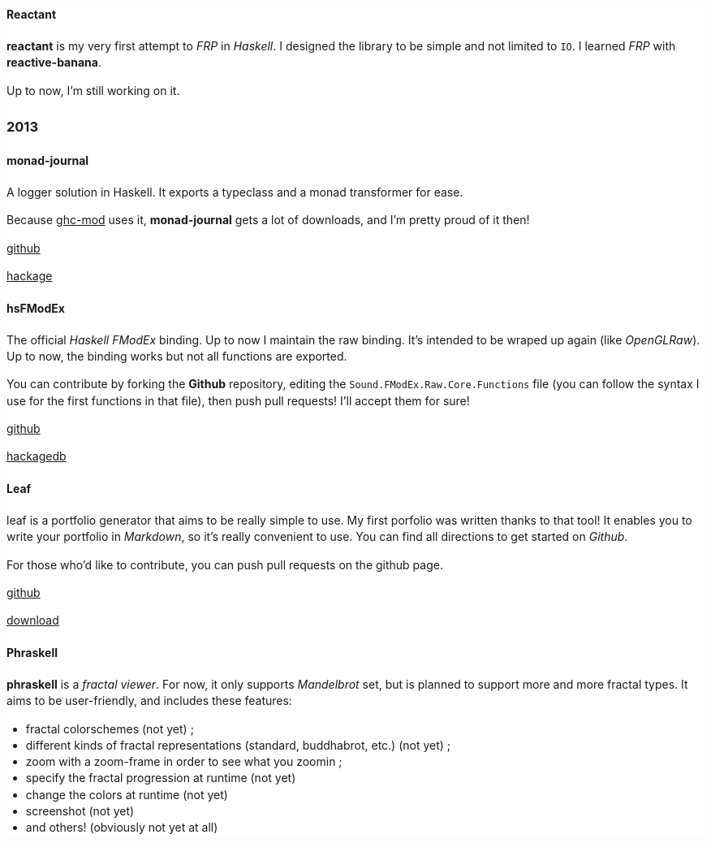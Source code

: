 #### Reactant

**reactant** is my very first attempt to *FRP* in *Haskell*. I designed the
library to be simple and not limited to `IO`. I learned *FRP* with
**reactive-banana**.

Up to now, I’m still working on it.

### 2013

#### monad-journal

A logger solution in Haskell. It exports a typeclass and a monad transformer for ease.

Because [ghc-mod](https://github.com/kazu-yamamoto/ghc-mod) uses it, **monad-journal** gets a lot
of downloads, and I’m pretty proud of it then!

[github](https://github.com/phaazon/monad-journal)

[hackage](http://hackage.haskell.org/package/monad-journal)

#### hsFModEx

The official *Haskell* *FModEx* binding. Up to now I maintain the raw binding.
It’s intended to be wraped up again (like *OpenGLRaw*). Up to now, the binding
works but not all functions are exported.

You can contribute by forking the
**Github** repository, editing the `Sound.FModEx.Raw.Core.Functions` file (you
can follow the syntax I use for the first functions in that file), then push
pull requests! I’ll accept them for sure!

[github](https://github.com/phaazon/hsFModEx)

[hackagedb](http://hackage.haskell.org/package/FModExRaw)

#### Leaf

leaf is a portfolio generator that aims to be really simple to use. My first
porfolio was written thanks to that tool! It enables you to write your portfolio
in *Markdown*, so it’s really convenient to use. You can find all directions to
get started on *Github*.

For those who’d like to contribute, you can push pull requests on the github
page.

[github](https://github.com/phaazon/leaf/)

[download](https://github.com/phaazon/leaf/tags)

#### Phraskell

**phraskell** is a *fractal viewer*. For now, it only supports *Mandelbrot*
set, but is planned to support more and more fractal types. It aims to be
user-friendly, and includes these features:

- fractal colorschemes (not yet) ;
- different kinds of fractal representations (standard, buddhabrot, etc.)
  (not yet) ;
- zoom with a zoom-frame in order to see what you zoomin ;
- specify the fractal progression at runtime (not yet)
- change the colors at runtime (not yet)
- screenshot (not yet)
- and others! (obviously not yet at all)
